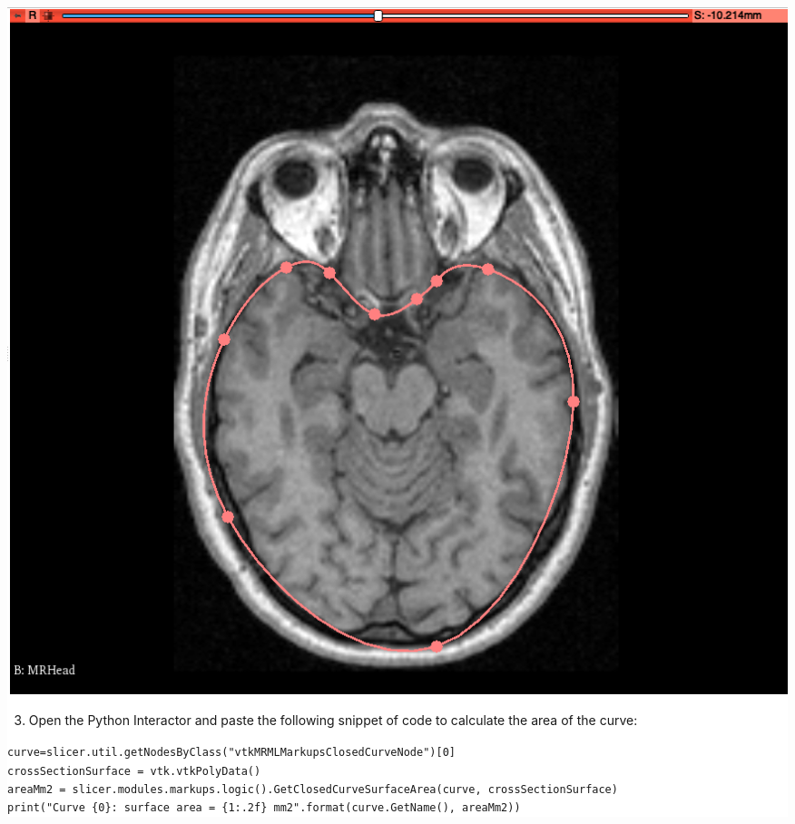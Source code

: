 <img src="./images/CurveOnRed.png">

3. Open the Python Interactor and paste the following snippet of code to calculate the area of the curve:
```
curve=slicer.util.getNodesByClass("vtkMRMLMarkupsClosedCurveNode")[0]
crossSectionSurface = vtk.vtkPolyData()
areaMm2 = slicer.modules.markups.logic().GetClosedCurveSurfaceArea(curve, crossSectionSurface)
print("Curve {0}: surface area = {1:.2f} mm2".format(curve.GetName(), areaMm2))
```